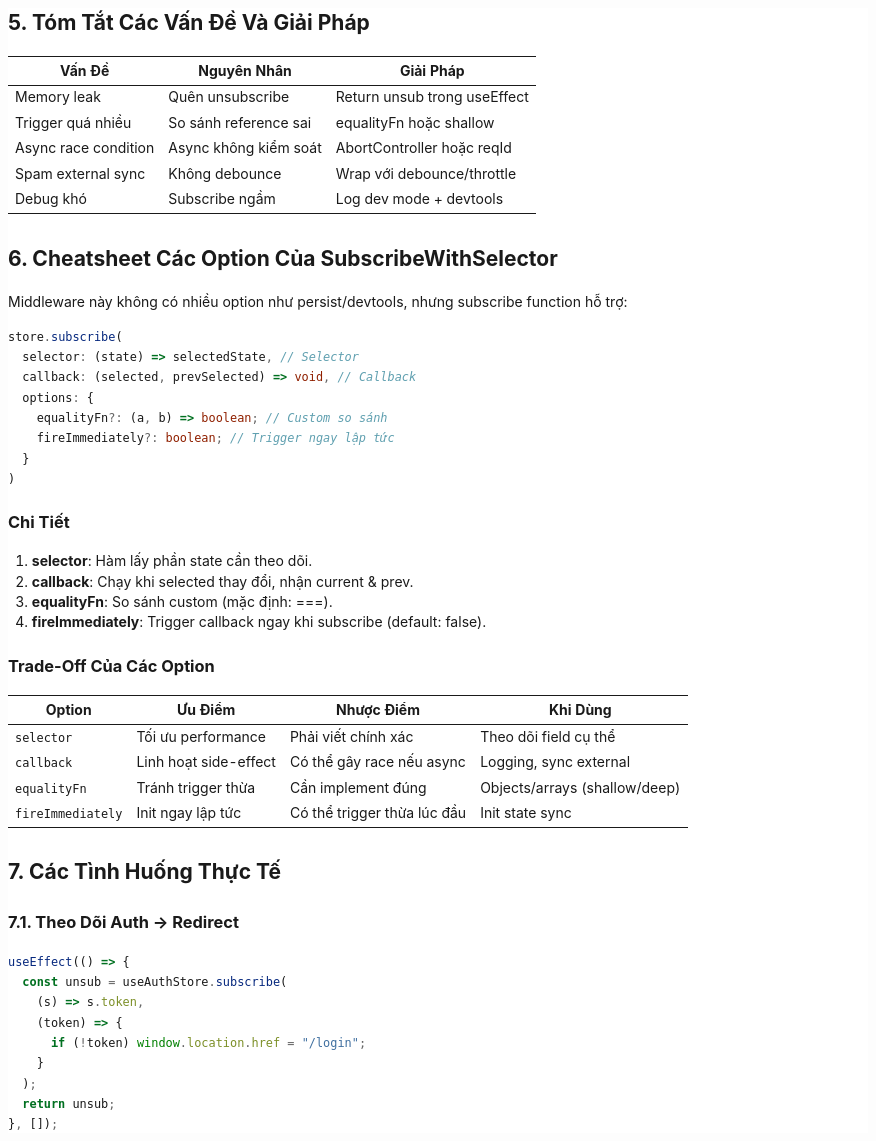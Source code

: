 ## 5. Tóm Tắt Các Vấn Đề Và Giải Pháp

| Vấn Đề                  | Nguyên Nhân                          | Giải Pháp                                   |
| ----------------------- | ------------------------------------ | ------------------------------------------- |
| Memory leak             | Quên unsubscribe                     | Return unsub trong useEffect                |
| Trigger quá nhiều       | So sánh reference sai                | equalityFn hoặc shallow                     |
| Async race condition    | Async không kiểm soát                | AbortController hoặc reqId                  |
| Spam external sync      | Không debounce                       | Wrap với debounce/throttle                  |
| Debug khó               | Subscribe ngầm                       | Log dev mode + devtools                     |

## 6. Cheatsheet Các Option Của SubscribeWithSelector

Middleware này không có nhiều option như persist/devtools, nhưng subscribe function hỗ trợ:

```ts
store.subscribe(
  selector: (state) => selectedState, // Selector
  callback: (selected, prevSelected) => void, // Callback
  options: {
    equalityFn?: (a, b) => boolean; // Custom so sánh
    fireImmediately?: boolean; // Trigger ngay lập tức
  }
)
```

### Chi Tiết
1. **selector**: Hàm lấy phần state cần theo dõi.
2. **callback**: Chạy khi selected thay đổi, nhận current & prev.
3. **equalityFn**: So sánh custom (mặc định: ===).
4. **fireImmediately**: Trigger callback ngay khi subscribe (default: false).

### Trade-Off Của Các Option

| Option               | Ưu Điểm                  | Nhược Điểm                      | Khi Dùng                                 |
| -------------------- | ------------------------ | ------------------------------- | ---------------------------------------- |
| `selector`           | Tối ưu performance       | Phải viết chính xác             | Theo dõi field cụ thể                    |
| `callback`           | Linh hoạt side-effect    | Có thể gây race nếu async       | Logging, sync external                   |
| `equalityFn`         | Tránh trigger thừa       | Cần implement đúng              | Objects/arrays (shallow/deep)            |
| `fireImmediately`    | Init ngay lập tức        | Có thể trigger thừa lúc đầu     | Init state sync                          |

## 7. Các Tình Huống Thực Tế

### 7.1. Theo Dõi Auth → Redirect
```ts
useEffect(() => {
  const unsub = useAuthStore.subscribe(
    (s) => s.token,
    (token) => {
      if (!token) window.location.href = "/login";
    }
  );
  return unsub;
}, []);
```
